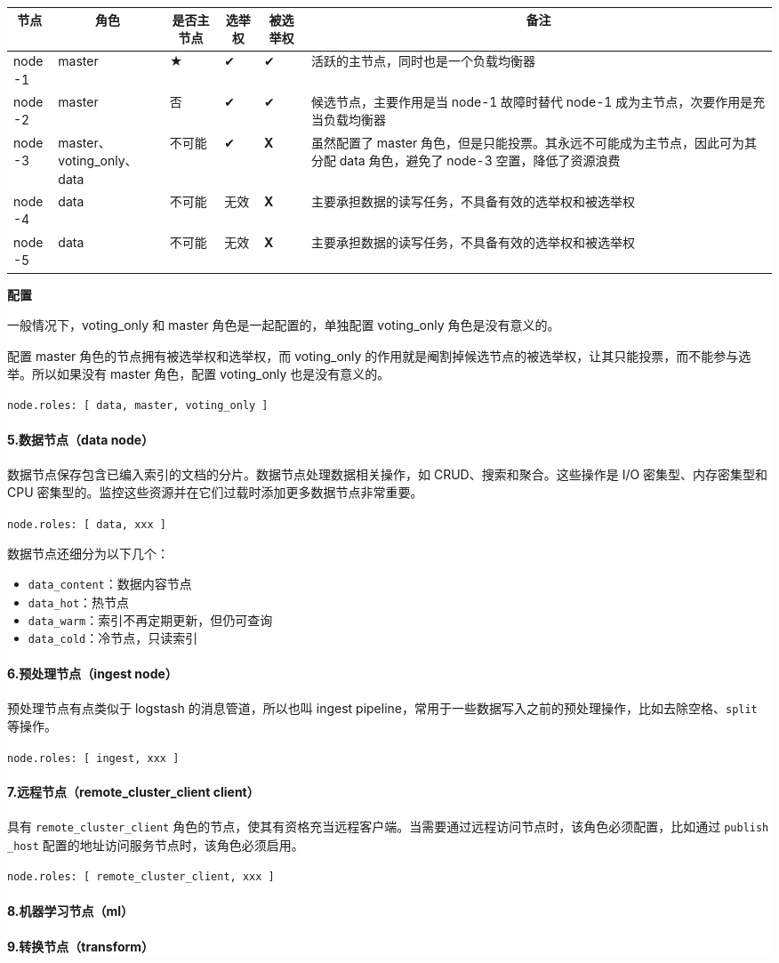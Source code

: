 | **节点** | **角色**                  | **是否主节点** | **选举权** | **被选举权** | **备注**                                                     |
| -------- | ------------------------- | -------------- | ---------- | ------------ | ------------------------------------------------------------ |
| node-1   | master                    | ★              | ✔          | ✔            | 活跃的主节点，同时也是一个负载均衡器                         |
| node-2   | master                    | 否             | ✔          | ✔            | 候选节点，主要作用是当 node-1 故障时替代 node-1 成为主节点，次要作用是充当负载均衡器 |
| node-3   | master、voting_only、data | 不可能         | ✔          | **X**        | 虽然配置了 master 角色，但是只能投票。其永远不可能成为主节点，因此可为其分配 data 角色，避免了 node-3 空置，降低了资源浪费 |
| node-4   | data                      | 不可能         | 无效       | **X**        | 主要承担数据的读写任务，不具备有效的选举权和被选举权         |
| node-5   | data                      | 不可能         | 无效       | **X**        | 主要承担数据的读写任务，不具备有效的选举权和被选举权         |

**配置**

一般情况下，voting_only 和 master 角色是一起配置的，单独配置 voting_only 角色是没有意义的。

配置 master 角色的节点拥有被选举权和选举权，而 voting_only 的作用就是阉割掉候选节点的被选举权，让其只能投票，而不能参与选举。所以如果没有 master 角色，配置 voting_only 也是没有意义的。

```bash
node.roles: [ data, master, voting_only ]
```

#### 5.数据节点（data node）

数据节点保存包含已编入索引的文档的分片。数据节点处理数据相关操作，如 CRUD、搜索和聚合。这些操作是 I/O 密集型、内存密集型和 CPU 密集型的。监控这些资源并在它们过载时添加更多数据节点非常重要。

```bash
node.roles: [ data, xxx ]
```

数据节点还细分为以下几个：

- `data_content`：数据内容节点
- `data_hot`：热节点
- `data_warm`：索引不再定期更新，但仍可查询
- `data_cold`：冷节点，只读索引

#### 6.预处理节点（ingest node）

预处理节点有点类似于 logstash 的消息管道，所以也叫 ingest pipeline，常用于一些数据写入之前的预处理操作，比如去除空格、`split` 等操作。

```bash
node.roles: [ ingest, xxx ]
```

#### **7.远程节点（remote_cluster_client client）**

具有 `remote_cluster_client` 角色的节点，使其有资格充当远程客户端。当需要通过远程访问节点时，该角色必须配置，比如通过 `publish_host` 配置的地址访问服务节点时，该角色必须启用。

```bash
node.roles: [ remote_cluster_client, xxx ]
```

#### 8.机器学习节点（ml）

#### 9.转换节点（transform）
